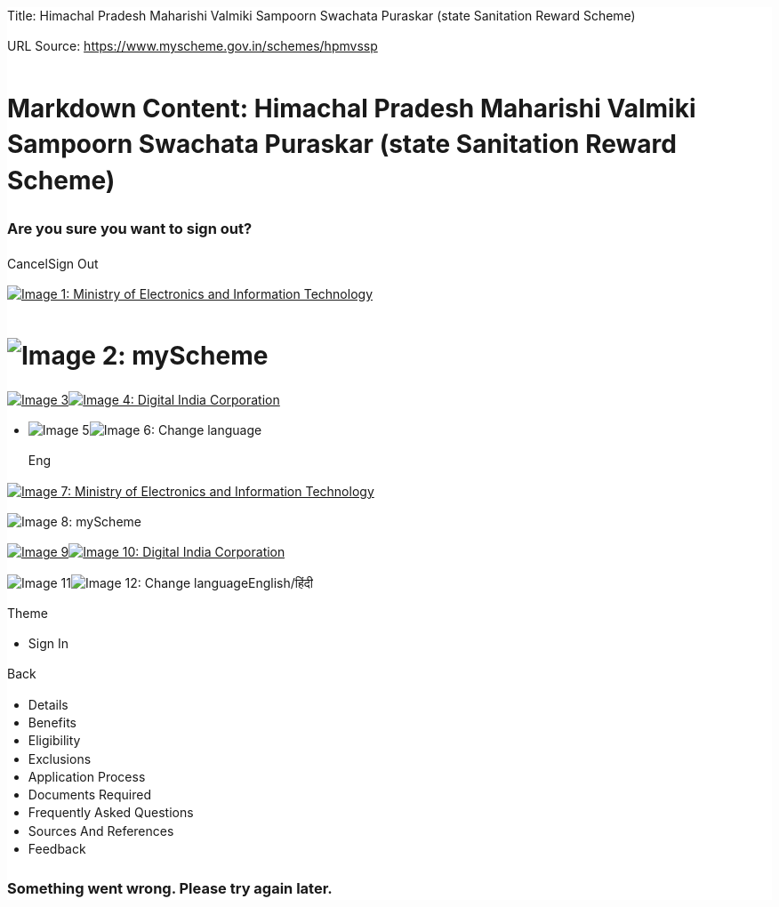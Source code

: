 Title: Himachal Pradesh Maharishi Valmiki Sampoorn Swachata Puraskar (state Sanitation Reward Scheme)

URL Source: https://www.myscheme.gov.in/schemes/hpmvssp

Markdown Content:
Himachal Pradesh Maharishi Valmiki Sampoorn Swachata Puraskar (state Sanitation Reward Scheme)
===============
  

### Are you sure you want to sign out?

CancelSign Out

[![Image 1: Ministry of Electronics and Information Technology](https://cdn.myscheme.in/images/logos/emblem-black.svg)](https://www.myscheme.gov.in/)

![Image 2: myScheme](https://cdn.myscheme.in/images/logos/myscheme-logo-black.svg)
==================================================================================

[![Image 3](blob:https://www.myscheme.gov.in/7029bfa5283c1934d72d4efe1c626373)![Image 4: Digital India Corporation](https://cdn.myscheme.in/images/logos/digital-india-black.svg)](https://www.digitalindia.gov.in/)

*   ![Image 5](blob:https://www.myscheme.gov.in/39e3356370f513e3664ceae4ebfc3a5a)![Image 6: Change language](blob:https://www.myscheme.gov.in/b9a31d3949b1882a09ed2f8508d538f3)
    
    Eng
    

[![Image 7: Ministry of Electronics and Information Technology](https://cdn.myscheme.in/images/logos/emblem-black.svg)](https://www.myscheme.gov.in/)

![Image 8: myScheme](https://cdn.myscheme.in/images/logos/myscheme-logo-black.svg)

[![Image 9](blob:https://www.myscheme.gov.in/04e0786ebe0ffe2b3244c2451b75b80f)![Image 10: Digital India Corporation](https://cdn.myscheme.in/images/logos/digital-india-black.svg)](https://www.digitalindia.gov.in/)

![Image 11](blob:https://www.myscheme.gov.in/39e3356370f513e3664ceae4ebfc3a5a)![Image 12: Change language](https://cdn.myscheme.in/images/icons/language.svg)English/हिंदी

Theme

*   Sign In

Back

*   Details
*   Benefits
*   Eligibility
*   Exclusions
*   Application Process
*   Documents Required
*   Frequently Asked Questions
*   Sources And References
*   Feedback

### Something went wrong. Please try again later.
